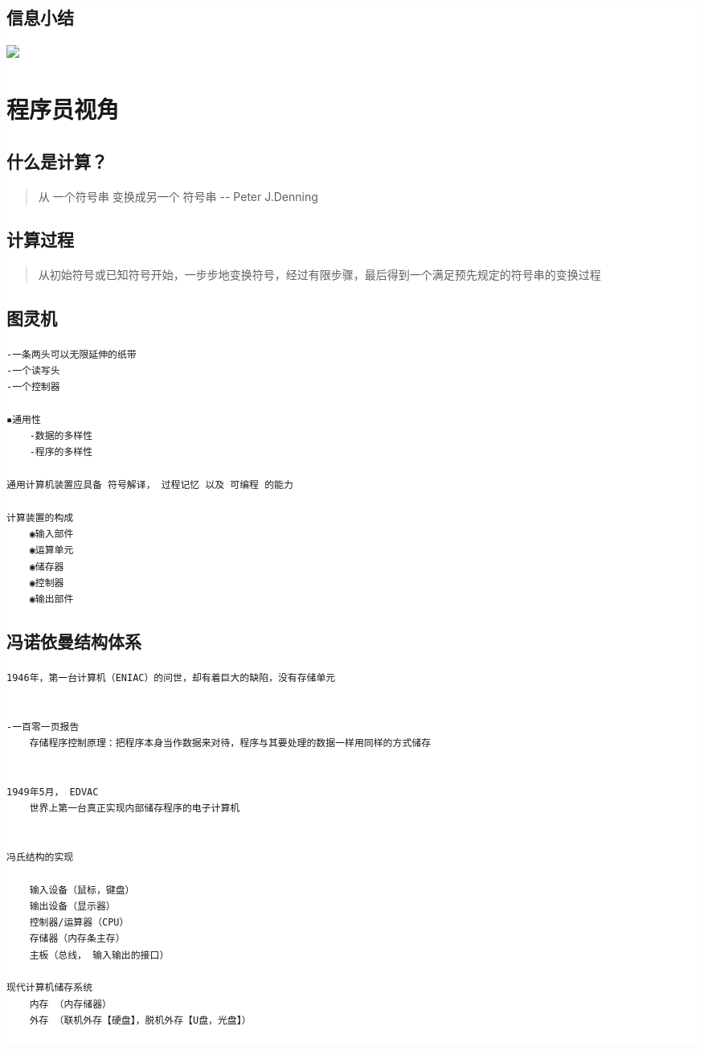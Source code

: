 ## 信息小结

![](https://raw.githubusercontent.com/wyf195075595/images/main/blog/msgAndcode.png)

# 程序员视角

## 什么是计算？

> 从 一个符号串 变换成另一个 符号串 -- Peter J.Denning

## 计算过程

> 从初始符号或已知符号开始，一步步地变换符号，经过有限步骤，最后得到一个满足预先规定的符号串的变换过程

## 图灵机

```
-一条两头可以无限延伸的纸带
-一个读写头
-一个控制器

▪通用性
	-数据的多样性
	-程序的多样性
	
通用计算机装置应具备 符号解译， 过程记忆 以及 可编程 的能力

计算装置的构成
	◉输入部件
	◉运算单元
	◉储存器
	◉控制器
	◉输出部件
```

## 冯诺依曼结构体系

```
1946年，第一台计算机（ENIAC）的问世，却有着巨大的缺陷，没有存储单元


-一百零一页报告
	存储程序控制原理：把程序本身当作数据来对待，程序与其要处理的数据一样用同样的方式储存
	
	
1949年5月， EDVAC
	世界上第一台真正实现内部储存程序的电子计算机
	
	
冯氏结构的实现
	
	输入设备（鼠标，键盘）
	输出设备（显示器）
	控制器/运算器（CPU）
	存储器（内存条主存）
	主板（总线， 输入输出的接口）
	
现代计算机储存系统
    内存 （内存储器）
    外存 （联机外存【硬盘】，脱机外存【U盘，光盘】）
    
```